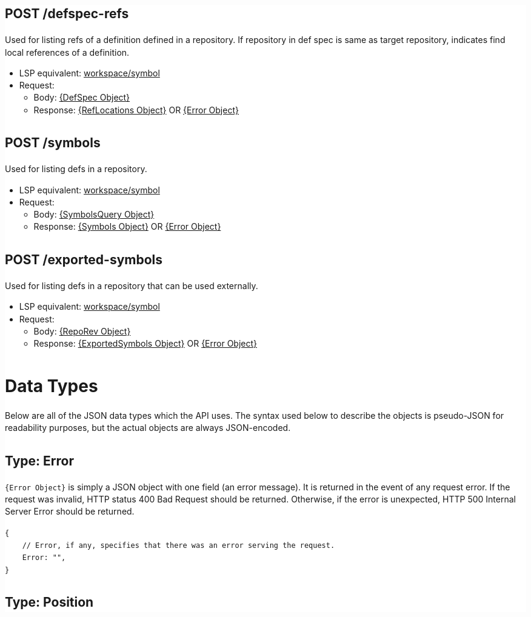 ## POST /defspec-refs

Used for listing refs of a definition defined in a repository. If repository in def spec is same as target repository, indicates find local references of a definition.

- LSP equivalent: [workspace/symbol](https://github.com/Microsoft/language-server-protocol/blob/master/protocol.md#workspace-symbols)
- Request:
  - Body: [{DefSpec Object}](#type-defspec)
  - Response: [{RefLocations Object}](#type-reflocations) OR [{Error Object}](#type-error)

## POST /symbols

Used for listing defs in a repository.

- LSP equivalent: [workspace/symbol](https://github.com/Microsoft/language-server-protocol/blob/master/protocol.md#workspace-symbols)
- Request:
  - Body: [{SymbolsQuery Object}](#type-reporev)
  - Response: [{Symbols Object}](#type-symbols) OR [{Error Object}](#type-error)

## POST /exported-symbols

Used for listing defs in a repository that can be used externally.

- LSP equivalent: [workspace/symbol](https://github.com/Microsoft/language-server-protocol/blob/master/protocol.md#workspace-symbols)
- Request:
  - Body: [{RepoRev Object}](#type-reporev)
  - Response: [{ExportedSymbols Object}](#type-exportedsymbols) OR [{Error Object}](#type-error)

# Data Types

Below are all of the JSON data types which the API uses. The syntax used below to describe the objects is pseudo-JSON for readability purposes, but the actual objects are always JSON-encoded.

## Type: Error

`{Error Object}` is simply a JSON object with one field (an error message). It is returned in the event of any request error. If the request was invalid, HTTP status 400 Bad Request should be returned. Otherwise, if the error is unexpected, HTTP 500 Internal Server Error should be returned.

```
{
    // Error, if any, specifies that there was an error serving the request.
    Error: "",
}
```

## Type: Position
